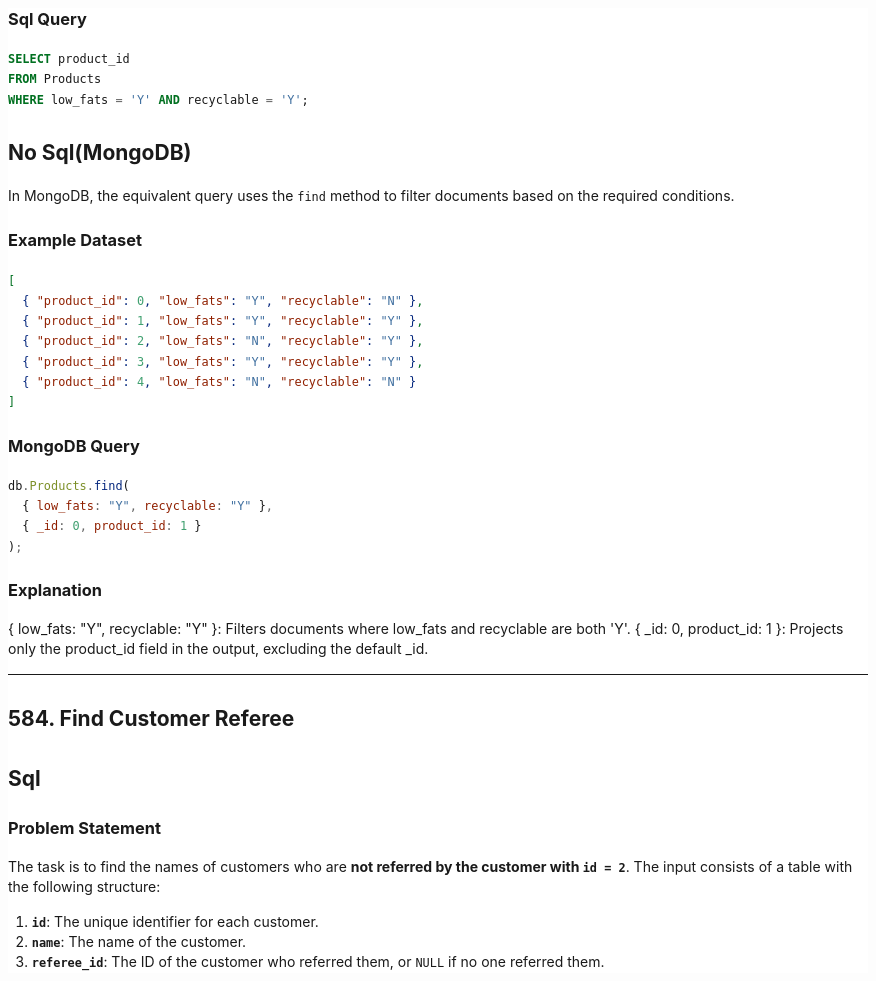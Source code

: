 ### Sql Query

```sql
SELECT product_id
FROM Products
WHERE low_fats = 'Y' AND recyclable = 'Y';
```


## No Sql(MongoDB)

In MongoDB, the equivalent query uses the ``find`` method to filter documents based on the required conditions.

### Example Dataset

```json
[
  { "product_id": 0, "low_fats": "Y", "recyclable": "N" },
  { "product_id": 1, "low_fats": "Y", "recyclable": "Y" },
  { "product_id": 2, "low_fats": "N", "recyclable": "Y" },
  { "product_id": 3, "low_fats": "Y", "recyclable": "Y" },
  { "product_id": 4, "low_fats": "N", "recyclable": "N" }
]
```

### MongoDB Query

```js
db.Products.find(
  { low_fats: "Y", recyclable: "Y" },
  { _id: 0, product_id: 1 }
);
```

### Explanation
{ low_fats: "Y", recyclable: "Y" }: Filters documents where low_fats and recyclable are both 'Y'.
{ _id: 0, product_id: 1 }: Projects only the product_id field in the output, excluding the default _id.

-----

## 584. Find Customer Referee

## Sql

### Problem Statement

The task is to find the names of customers who are **not referred by the customer with `id = 2`**. The input consists of a table with the following structure:

1. **`id`**: The unique identifier for each customer.
2. **`name`**: The name of the customer.
3. **`referee_id`**: The ID of the customer who referred them, or `NULL` if no one referred them.
